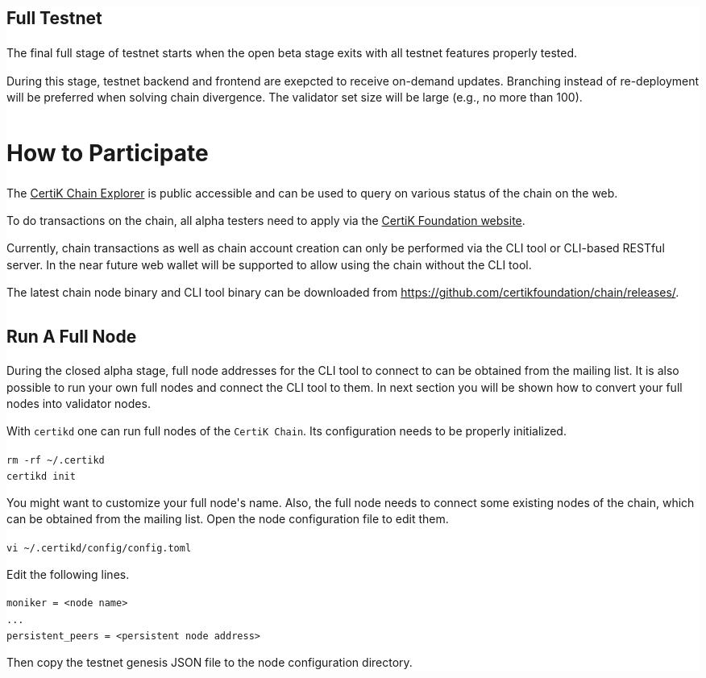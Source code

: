 ## Full Testnet

The final full stage of testnet starts when the open beta stage exits with all testnet features properly tested.

During this stage, testnet backend and frontend are exepcted to receive on-demand updates. Branching instead of re-deployment will be preferred when solving chain divergence. The validator set size will be large (e.g., no more than 100).

# How to Participate

The [CertiK Chain Explorer](https://explorer.certik.foundation/) is public accessible and can be used to query on various status of the chain on the web.

To do transactions on the chain, all alpha testers need to apply via the [CertiK Foundation website](https://certik.foundation/).

Currently, chain transactions as well as chain account creation can only be performed via the CLI tool or CLI-based RESTful server. In the near future web wallet will be supported to allow using the chain without the CLI tool.

The latest chain node binary and CLI tool binary can be downloaded from https://github.com/certikfoundation/chain/releases/.

## Run A Full Node

During the closed alpha stage, full node addresses for the CLI tool to connect to can be obtained from the mailing list. It is also possible to run your own full nodes and connect the CLI tool to them. In next section you will be shown how to convert your full nodes into validator nodes.

With `certikd` one can run full nodes of the `CertiK Chain`. Its configuration needs to be properly initialized.

```
rm -rf ~/.certikd
certikd init
```

You might want to customize your full node's name. Also, the full node needs to connect some existing nodes of the chain, which can be obtained from the mailing list. Open the node configuration file to edit them.

```
vi ~/.certikd/config/config.toml
```

Edit the following lines.

```
moniker = <node name>
...
persistent_peers = <persistent node address>
```

Then copy the testnet genesis JSON file to the node configuration directory.
